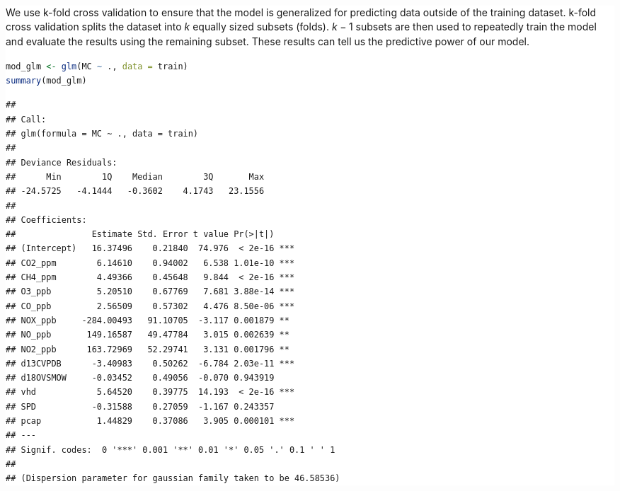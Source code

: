 We use k-fold cross validation to ensure that the model is generalized for predicting data outside of the training dataset. k-fold cross validation splits the dataset into *k* equally sized subsets (folds). *k* − 1 subsets are then used to repeatedly train the model and evaluate the results using the remaining subset. These results can tell us the predictive power of our model.

``` r
mod_glm <- glm(MC ~ ., data = train)
summary(mod_glm)
```

    ## 
    ## Call:
    ## glm(formula = MC ~ ., data = train)
    ## 
    ## Deviance Residuals: 
    ##      Min        1Q    Median        3Q       Max  
    ## -24.5725   -4.1444   -0.3602    4.1743   23.1556  
    ## 
    ## Coefficients:
    ##               Estimate Std. Error t value Pr(>|t|)    
    ## (Intercept)   16.37496    0.21840  74.976  < 2e-16 ***
    ## CO2_ppm        6.14610    0.94002   6.538 1.01e-10 ***
    ## CH4_ppm        4.49366    0.45648   9.844  < 2e-16 ***
    ## O3_ppb         5.20510    0.67769   7.681 3.88e-14 ***
    ## CO_ppb         2.56509    0.57302   4.476 8.50e-06 ***
    ## NOX_ppb     -284.00493   91.10705  -3.117 0.001879 ** 
    ## NO_ppb       149.16587   49.47784   3.015 0.002639 ** 
    ## NO2_ppb      163.72969   52.29741   3.131 0.001796 ** 
    ## d13CVPDB      -3.40983    0.50262  -6.784 2.03e-11 ***
    ## d18OVSMOW     -0.03452    0.49056  -0.070 0.943919    
    ## vhd            5.64520    0.39775  14.193  < 2e-16 ***
    ## SPD           -0.31588    0.27059  -1.167 0.243357    
    ## pcap           1.44829    0.37086   3.905 0.000101 ***
    ## ---
    ## Signif. codes:  0 '***' 0.001 '**' 0.01 '*' 0.05 '.' 0.1 ' ' 1
    ## 
    ## (Dispersion parameter for gaussian family taken to be 46.58536)